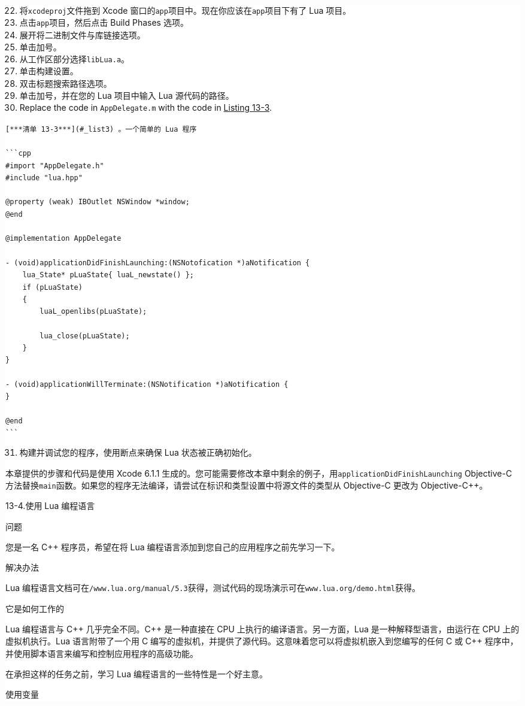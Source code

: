 22.  将`xcodeproj`文件拖到 Xcode 窗口的`app`项目中。现在你应该在`app`项目下有了 Lua 项目。
23.  点击`app`项目，然后点击 Build Phases 选项。
24.  展开将二进制文件与库链接选项。
25.  单击加号。
26.  从工作区部分选择`libLua.a`。
27.  单击构建设置。
28.  双击标题搜索路径选项。
29.  单击加号，并在您的 Lua 项目中输入 Lua 源代码的路径。
30.  Replace the code in `AppDelegate.m` with the code in [Listing 13-3](#list3).

    [***清单 13-3***](#_list3) 。一个简单的 Lua 程序

    ```cpp
    #import "AppDelegate.h"
    #include "lua.hpp"

    @property (weak) IBOutlet NSWindow *window;
    @end

    @implementation AppDelegate

    - (void)applicationDidFinishLaunching:(NSNotofication *)aNotification {
        lua_State* pLuaState{ luaL_newstate() };
        if (pLuaState)
        {
            luaL_openlibs(pLuaState);

            lua_close(pLuaState);
        }
    }

    - (void)applicationWillTerminate:(NSNotification *)aNotification {
    }

    @end
    ```

31.  构建并调试您的程序，使用断点来确保 Lua 状态被正确初始化。

本章提供的步骤和代码是使用 Xcode 6.1.1 生成的。您可能需要修改本章中剩余的例子，用`applicationDidFinishLaunching` Objective-C 方法替换`main`函数。如果您的程序无法编译，请尝试在标识和类型设置中将源文件的类型从 Objective-C 更改为 Objective-C++。

13-4.使用 Lua 编程语言

问题

您是一名 C++ 程序员，希望在将 Lua 编程语言添加到您自己的应用程序之前先学习一下。

解决办法

Lua 编程语言文档可在`/www.lua.org/manual/5.3`获得，测试代码的现场演示可在`www.lua.org/demo.html`获得。

它是如何工作的

Lua 编程语言与 C++ 几乎完全不同。C++ 是一种直接在 CPU 上执行的编译语言。另一方面，Lua 是一种解释型语言，由运行在 CPU 上的虚拟机执行。Lua 语言附带了一个用 C 编写的虚拟机，并提供了源代码。这意味着您可以将虚拟机嵌入到您编写的任何 C 或 C++ 程序中，并使用脚本语言来编写和控制应用程序的高级功能。

在承担这样的任务之前，学习 Lua 编程语言的一些特性是一个好主意。

使用变量
